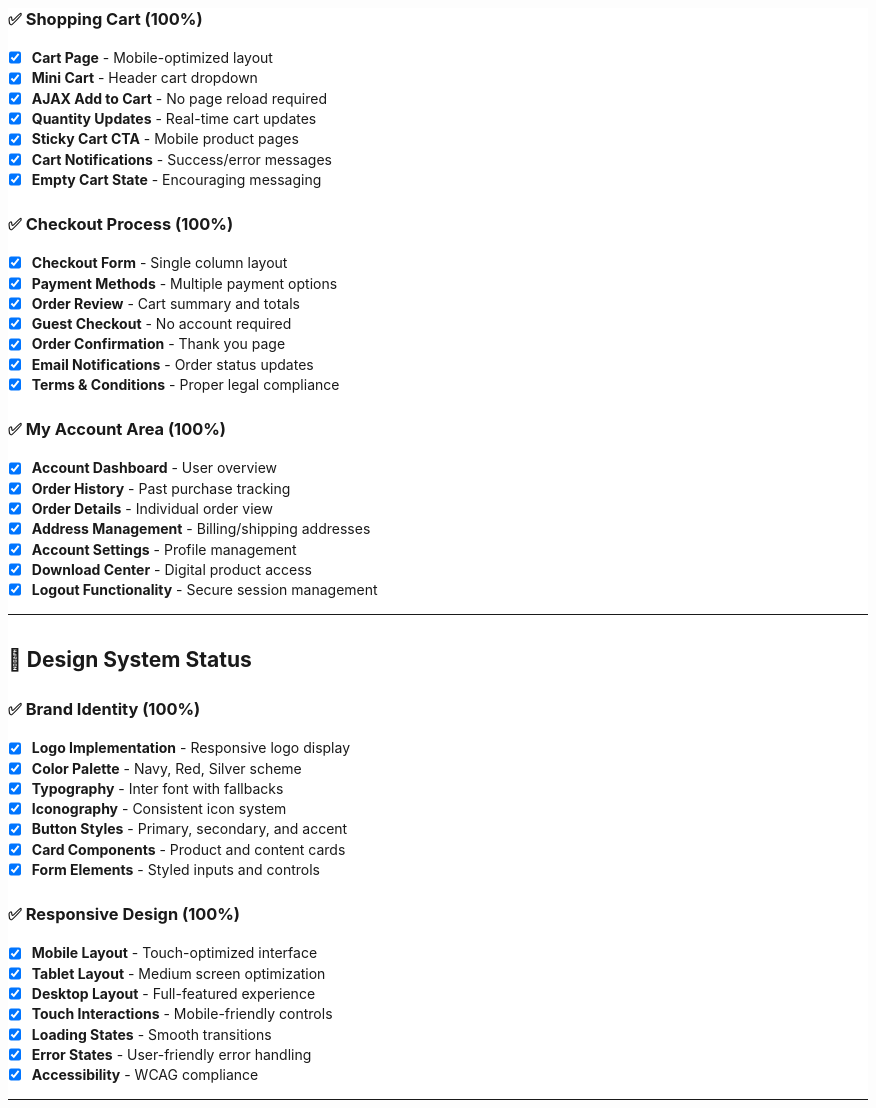 ### ✅ Shopping Cart (100%)
- [x] **Cart Page** - Mobile-optimized layout
- [x] **Mini Cart** - Header cart dropdown
- [x] **AJAX Add to Cart** - No page reload required
- [x] **Quantity Updates** - Real-time cart updates
- [x] **Sticky Cart CTA** - Mobile product pages
- [x] **Cart Notifications** - Success/error messages
- [x] **Empty Cart State** - Encouraging messaging

### ✅ Checkout Process (100%)
- [x] **Checkout Form** - Single column layout
- [x] **Payment Methods** - Multiple payment options
- [x] **Order Review** - Cart summary and totals
- [x] **Guest Checkout** - No account required
- [x] **Order Confirmation** - Thank you page
- [x] **Email Notifications** - Order status updates
- [x] **Terms & Conditions** - Proper legal compliance

### ✅ My Account Area (100%)
- [x] **Account Dashboard** - User overview
- [x] **Order History** - Past purchase tracking
- [x] **Order Details** - Individual order view
- [x] **Address Management** - Billing/shipping addresses
- [x] **Account Settings** - Profile management
- [x] **Download Center** - Digital product access
- [x] **Logout Functionality** - Secure session management

---

## 🎨 Design System Status

### ✅ Brand Identity (100%)
- [x] **Logo Implementation** - Responsive logo display
- [x] **Color Palette** - Navy, Red, Silver scheme
- [x] **Typography** - Inter font with fallbacks
- [x] **Iconography** - Consistent icon system
- [x] **Button Styles** - Primary, secondary, and accent
- [x] **Card Components** - Product and content cards
- [x] **Form Elements** - Styled inputs and controls

### ✅ Responsive Design (100%)
- [x] **Mobile Layout** - Touch-optimized interface
- [x] **Tablet Layout** - Medium screen optimization
- [x] **Desktop Layout** - Full-featured experience
- [x] **Touch Interactions** - Mobile-friendly controls
- [x] **Loading States** - Smooth transitions
- [x] **Error States** - User-friendly error handling
- [x] **Accessibility** - WCAG compliance

---